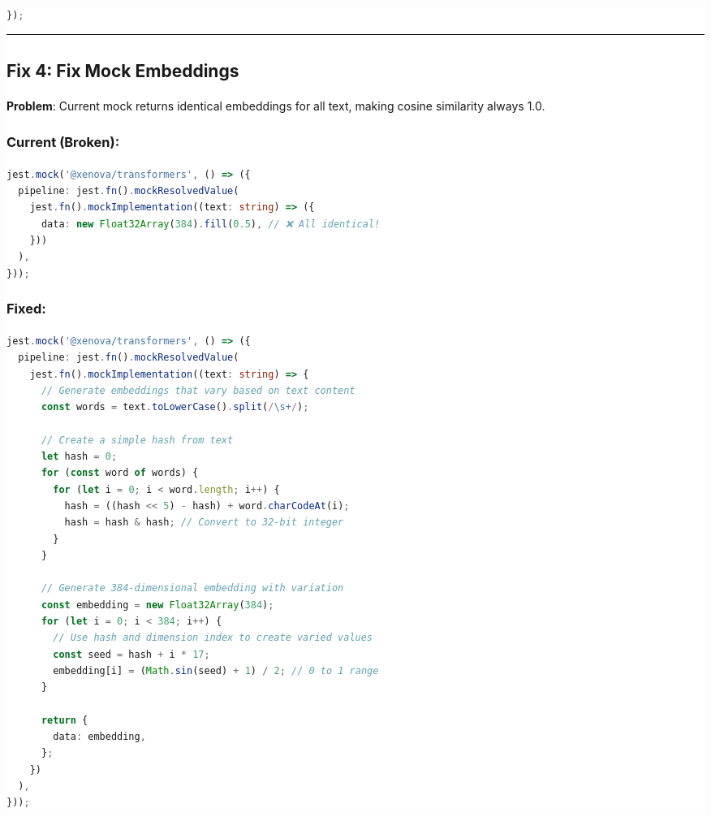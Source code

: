 ```typescript
});
```

---

## Fix 4: Fix Mock Embeddings

**Problem**: Current mock returns identical embeddings for all text, making cosine similarity always 1.0.

### Current (Broken):
```typescript
jest.mock('@xenova/transformers', () => ({
  pipeline: jest.fn().mockResolvedValue(
    jest.fn().mockImplementation((text: string) => ({
      data: new Float32Array(384).fill(0.5), // ❌ All identical!
    }))
  ),
}));
```

### Fixed:
```typescript
jest.mock('@xenova/transformers', () => ({
  pipeline: jest.fn().mockResolvedValue(
    jest.fn().mockImplementation((text: string) => {
      // Generate embeddings that vary based on text content
      const words = text.toLowerCase().split(/\s+/);

      // Create a simple hash from text
      let hash = 0;
      for (const word of words) {
        for (let i = 0; i < word.length; i++) {
          hash = ((hash << 5) - hash) + word.charCodeAt(i);
          hash = hash & hash; // Convert to 32-bit integer
        }
      }

      // Generate 384-dimensional embedding with variation
      const embedding = new Float32Array(384);
      for (let i = 0; i < 384; i++) {
        // Use hash and dimension index to create varied values
        const seed = hash + i * 17;
        embedding[i] = (Math.sin(seed) + 1) / 2; // 0 to 1 range
      }

      return {
        data: embedding,
      };
    })
  ),
}));
```
